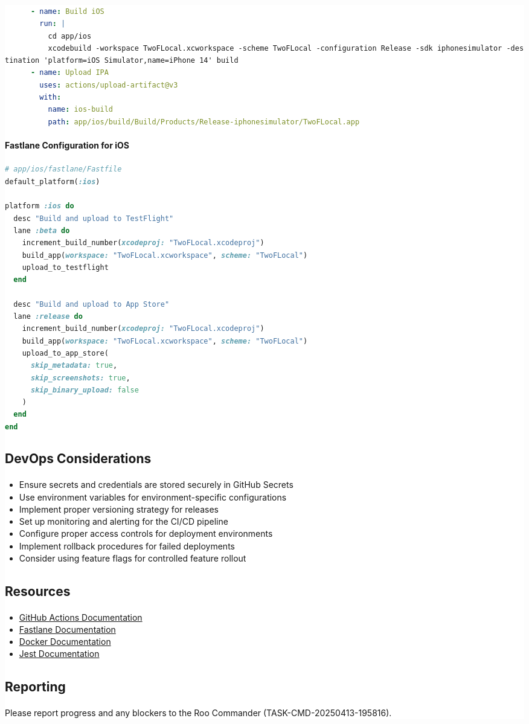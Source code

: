 ```yaml
      - name: Build iOS
        run: |
          cd app/ios
          xcodebuild -workspace TwoFLocal.xcworkspace -scheme TwoFLocal -configuration Release -sdk iphonesimulator -destination 'platform=iOS Simulator,name=iPhone 14' build
      - name: Upload IPA
        uses: actions/upload-artifact@v3
        with:
          name: ios-build
          path: app/ios/build/Build/Products/Release-iphonesimulator/TwoFLocal.app
```

#### Fastlane Configuration for iOS
```ruby
# app/ios/fastlane/Fastfile
default_platform(:ios)

platform :ios do
  desc "Build and upload to TestFlight"
  lane :beta do
    increment_build_number(xcodeproj: "TwoFLocal.xcodeproj")
    build_app(workspace: "TwoFLocal.xcworkspace", scheme: "TwoFLocal")
    upload_to_testflight
  end

  desc "Build and upload to App Store"
  lane :release do
    increment_build_number(xcodeproj: "TwoFLocal.xcodeproj")
    build_app(workspace: "TwoFLocal.xcworkspace", scheme: "TwoFLocal")
    upload_to_app_store(
      skip_metadata: true,
      skip_screenshots: true,
      skip_binary_upload: false
    )
  end
end
```

## DevOps Considerations
- Ensure secrets and credentials are stored securely in GitHub Secrets
- Use environment variables for environment-specific configurations
- Implement proper versioning strategy for releases
- Set up monitoring and alerting for the CI/CD pipeline
- Configure proper access controls for deployment environments
- Implement rollback procedures for failed deployments
- Consider using feature flags for controlled feature rollout

## Resources
- [GitHub Actions Documentation](https://docs.github.com/en/actions)
- [Fastlane Documentation](https://docs.fastlane.tools/)
- [Docker Documentation](https://docs.docker.com/)
- [Jest Documentation](https://jestjs.io/docs/getting-started)

## Reporting
Please report progress and any blockers to the Roo Commander (TASK-CMD-20250413-195816).